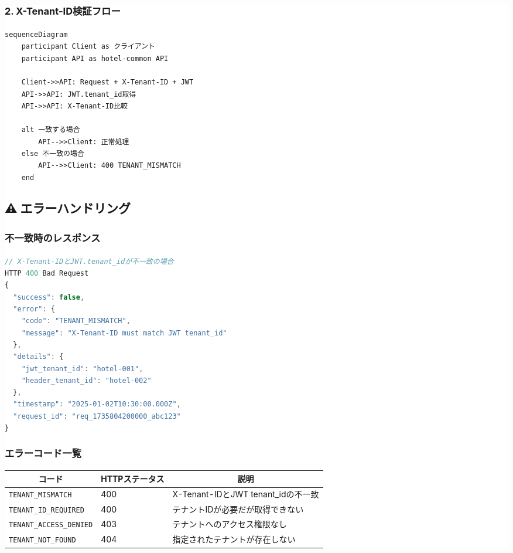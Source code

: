 ### 2. X-Tenant-ID検証フロー

```mermaid
sequenceDiagram
    participant Client as クライアント
    participant API as hotel-common API
    
    Client->>API: Request + X-Tenant-ID + JWT
    API->>API: JWT.tenant_id取得
    API->>API: X-Tenant-ID比較
    
    alt 一致する場合
        API-->>Client: 正常処理
    else 不一致の場合
        API-->>Client: 400 TENANT_MISMATCH
    end
```

## ⚠️ エラーハンドリング

### 不一致時のレスポンス

```typescript
// X-Tenant-IDとJWT.tenant_idが不一致の場合
HTTP 400 Bad Request
{
  "success": false,
  "error": {
    "code": "TENANT_MISMATCH",
    "message": "X-Tenant-ID must match JWT tenant_id"
  },
  "details": {
    "jwt_tenant_id": "hotel-001",
    "header_tenant_id": "hotel-002"
  },
  "timestamp": "2025-01-02T10:30:00.000Z",
  "request_id": "req_1735804200000_abc123"
}
```

### エラーコード一覧

| コード | HTTPステータス | 説明 |
|--------|---------------|------|
| `TENANT_MISMATCH` | 400 | X-Tenant-IDとJWT tenant_idの不一致 |
| `TENANT_ID_REQUIRED` | 400 | テナントIDが必要だが取得できない |
| `TENANT_ACCESS_DENIED` | 403 | テナントへのアクセス権限なし |
| `TENANT_NOT_FOUND` | 404 | 指定されたテナントが存在しない |
